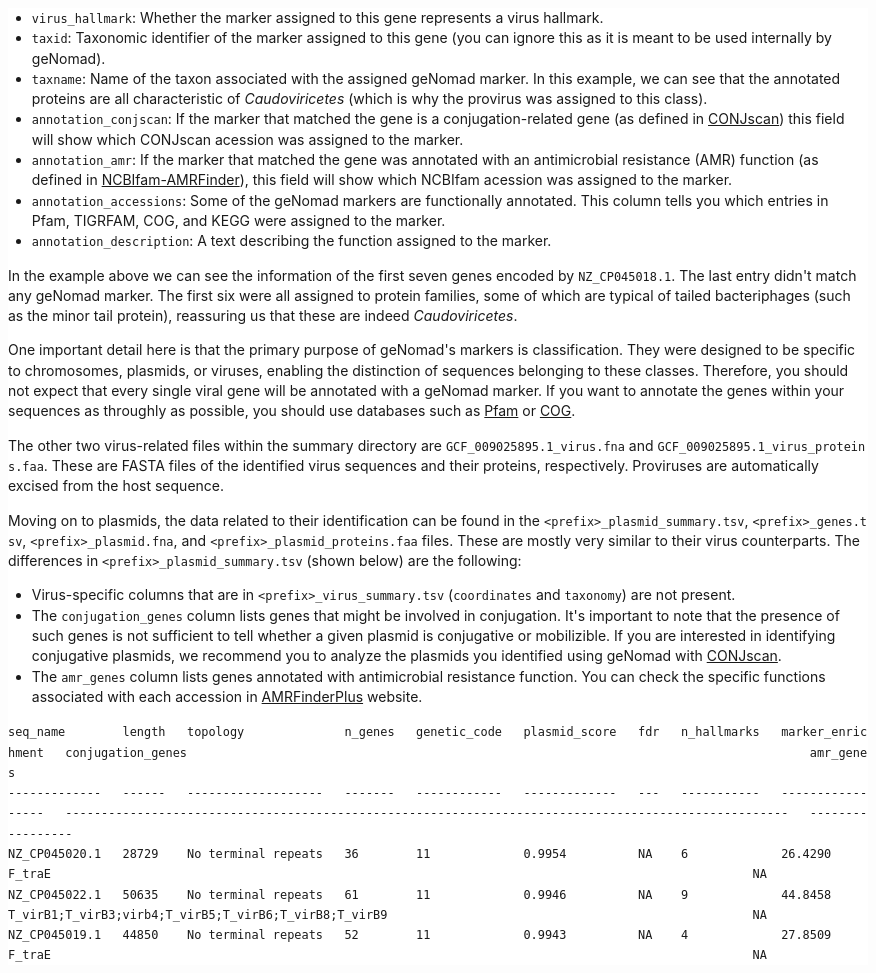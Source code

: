 - `virus_hallmark`: Whether the marker assigned to this gene represents a virus hallmark.
- `taxid`: Taxonomic identifier of the marker assigned to this gene (you can ignore this as it is meant to be used internally by geNomad).
- `taxname`: Name of the taxon associated with the assigned geNomad marker. In this example, we can see that the annotated proteins are all characteristic of *Caudoviricetes* (which is why the provirus was assigned to this class).
- `annotation_conjscan`: If the marker that matched the gene is a conjugation-related gene (as defined in [CONJscan](https://link.springer.com/protocol/10.1007/978-1-4939-9877-7_19)) this field will show which CONJscan acession was assigned to the marker.
- `annotation_amr`: If the marker that matched the gene was annotated with an antimicrobial resistance (AMR) function (as defined in [NCBIfam-AMRFinder](https://www.ncbi.nlm.nih.gov/pathogens/hmm/)), this field will show which NCBIfam acession was assigned to the marker.
- `annotation_accessions`: Some of the geNomad markers are functionally annotated. This column tells you which entries in Pfam, TIGRFAM, COG, and KEGG were assigned to the marker.
- `annotation_description`: A text describing the function assigned to the marker.

In the example above we can see the information of the first seven genes encoded by `NZ_CP045018.1`. The last entry didn't match any geNomad marker. The first six were all assigned to protein families, some of which are typical of tailed bacteriphages (such as the minor tail protein), reassuring us that these are indeed *Caudoviricetes*.

One important detail here is that the primary purpose of geNomad's markers is classification. They were designed to be specific to chromosomes, plasmids, or viruses, enabling the distinction of sequences belonging to these classes. Therefore, you should not expect that every single viral gene will be annotated with a geNomad marker. If you want to annotate the genes within your sequences as throughly as possible, you should use databases such as [Pfam](http://pfam.xfam.org/) or [COG](https://www.ncbi.nlm.nih.gov/research/cog/).

The other two virus-related files within the summary directory are `GCF_009025895.1_virus.fna` and `GCF_009025895.1_virus_proteins.faa`. These are FASTA files of the identified virus sequences and their proteins, respectively. Proviruses are automatically excised from the host sequence.

Moving on to plasmids, the data related to their identification can be found in the `<prefix>_plasmid_summary.tsv`, `<prefix>_genes.tsv`, `<prefix>_plasmid.fna`, and `<prefix>_plasmid_proteins.faa` files. These are mostly very similar to their virus counterparts. The differences in `<prefix>_plasmid_summary.tsv` (shown below) are the following:

- Virus-specific columns that are in `<prefix>_virus_summary.tsv` (`coordinates` and `taxonomy`) are not present.
- The `conjugation_genes` column lists genes that might be involved in conjugation. It's important to note that the presence of such genes is not sufficient to tell whether a given plasmid is conjugative or mobilizible. If you are interested in identifying conjugative plasmids, we recommend you to analyze the plasmids you identified using geNomad with [CONJscan](https://link.springer.com/protocol/10.1007/978-1-4939-9877-7_19).
- The `amr_genes` column lists genes annotated with antimicrobial resistance function. You can check the specific functions associated with each accession in [AMRFinderPlus](https://www.ncbi.nlm.nih.gov/pathogens/hmm/) website.

```
seq_name        length   topology              n_genes   genetic_code   plasmid_score   fdr   n_hallmarks   marker_enrichment   conjugation_genes                                                                                       amr_genes
-------------   ------   -------------------   -------   ------------   -------------   ---   -----------   -----------------   -----------------------------------------------------------------------------------------------------   -----------------
NZ_CP045020.1   28729    No terminal repeats   36        11             0.9954          NA    6             26.4290             F_traE                                                                                                  NA
NZ_CP045022.1   50635    No terminal repeats   61        11             0.9946          NA    9             44.8458             T_virB1;T_virB3;virb4;T_virB5;T_virB6;T_virB8;T_virB9                                                   NA
NZ_CP045019.1   44850    No terminal repeats   52        11             0.9943          NA    4             27.8509             F_traE                                                                                                  NA
```